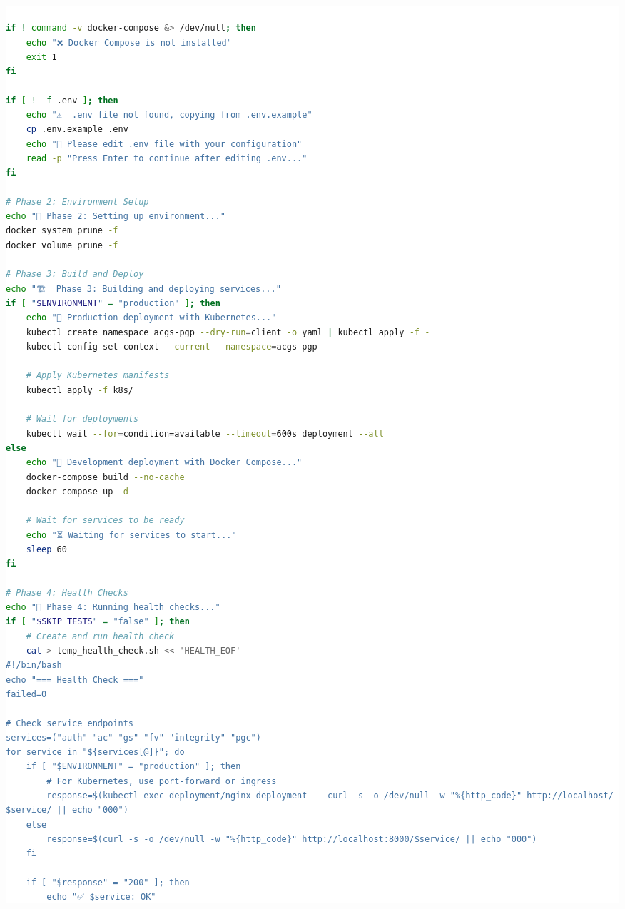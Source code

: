 ```bash

if ! command -v docker-compose &> /dev/null; then
    echo "❌ Docker Compose is not installed"
    exit 1
fi

if [ ! -f .env ]; then
    echo "⚠️  .env file not found, copying from .env.example"
    cp .env.example .env
    echo "📝 Please edit .env file with your configuration"
    read -p "Press Enter to continue after editing .env..."
fi

# Phase 2: Environment Setup
echo "🔧 Phase 2: Setting up environment..."
docker system prune -f
docker volume prune -f

# Phase 3: Build and Deploy
echo "🏗️  Phase 3: Building and deploying services..."
if [ "$ENVIRONMENT" = "production" ]; then
    echo "🔄 Production deployment with Kubernetes..."
    kubectl create namespace acgs-pgp --dry-run=client -o yaml | kubectl apply -f -
    kubectl config set-context --current --namespace=acgs-pgp

    # Apply Kubernetes manifests
    kubectl apply -f k8s/

    # Wait for deployments
    kubectl wait --for=condition=available --timeout=600s deployment --all
else
    echo "🔄 Development deployment with Docker Compose..."
    docker-compose build --no-cache
    docker-compose up -d

    # Wait for services to be ready
    echo "⏳ Waiting for services to start..."
    sleep 60
fi

# Phase 4: Health Checks
echo "🏥 Phase 4: Running health checks..."
if [ "$SKIP_TESTS" = "false" ]; then
    # Create and run health check
    cat > temp_health_check.sh << 'HEALTH_EOF'
#!/bin/bash
echo "=== Health Check ==="
failed=0

# Check service endpoints
services=("auth" "ac" "gs" "fv" "integrity" "pgc")
for service in "${services[@]}"; do
    if [ "$ENVIRONMENT" = "production" ]; then
        # For Kubernetes, use port-forward or ingress
        response=$(kubectl exec deployment/nginx-deployment -- curl -s -o /dev/null -w "%{http_code}" http://localhost/$service/ || echo "000")
    else
        response=$(curl -s -o /dev/null -w "%{http_code}" http://localhost:8000/$service/ || echo "000")
    fi

    if [ "$response" = "200" ]; then
        echo "✅ $service: OK"
```
